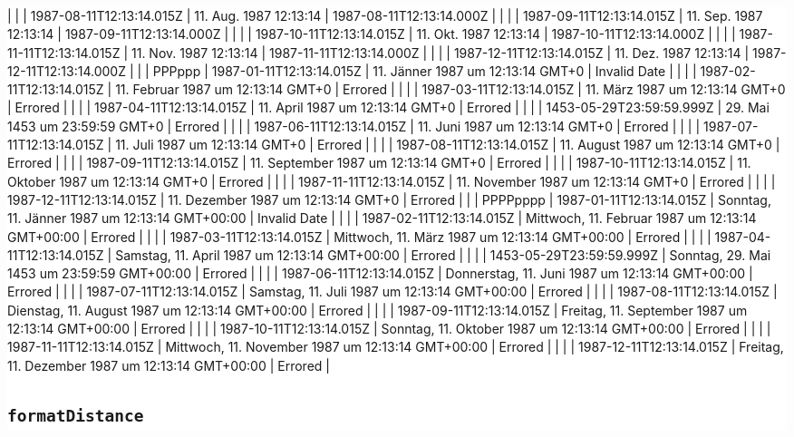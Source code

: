 |                                      |              | 1987-08-11T12:13:14.015Z | 11. Aug. 1987 12:13:14                            | 1987-08-11T12:13:14.000Z |
|                                      |              | 1987-09-11T12:13:14.015Z | 11. Sep. 1987 12:13:14                            | 1987-09-11T12:13:14.000Z |
|                                      |              | 1987-10-11T12:13:14.015Z | 11. Okt. 1987 12:13:14                            | 1987-10-11T12:13:14.000Z |
|                                      |              | 1987-11-11T12:13:14.015Z | 11. Nov. 1987 12:13:14                            | 1987-11-11T12:13:14.000Z |
|                                      |              | 1987-12-11T12:13:14.015Z | 11. Dez. 1987 12:13:14                            | 1987-12-11T12:13:14.000Z |
|                                      | PPPppp       | 1987-01-11T12:13:14.015Z | 11. Jänner 1987 um 12:13:14 GMT+0                 | Invalid Date             |
|                                      |              | 1987-02-11T12:13:14.015Z | 11. Februar 1987 um 12:13:14 GMT+0                | Errored                  |
|                                      |              | 1987-03-11T12:13:14.015Z | 11. März 1987 um 12:13:14 GMT+0                   | Errored                  |
|                                      |              | 1987-04-11T12:13:14.015Z | 11. April 1987 um 12:13:14 GMT+0                  | Errored                  |
|                                      |              | 1453-05-29T23:59:59.999Z | 29. Mai 1453 um 23:59:59 GMT+0                    | Errored                  |
|                                      |              | 1987-06-11T12:13:14.015Z | 11. Juni 1987 um 12:13:14 GMT+0                   | Errored                  |
|                                      |              | 1987-07-11T12:13:14.015Z | 11. Juli 1987 um 12:13:14 GMT+0                   | Errored                  |
|                                      |              | 1987-08-11T12:13:14.015Z | 11. August 1987 um 12:13:14 GMT+0                 | Errored                  |
|                                      |              | 1987-09-11T12:13:14.015Z | 11. September 1987 um 12:13:14 GMT+0              | Errored                  |
|                                      |              | 1987-10-11T12:13:14.015Z | 11. Oktober 1987 um 12:13:14 GMT+0                | Errored                  |
|                                      |              | 1987-11-11T12:13:14.015Z | 11. November 1987 um 12:13:14 GMT+0               | Errored                  |
|                                      |              | 1987-12-11T12:13:14.015Z | 11. Dezember 1987 um 12:13:14 GMT+0               | Errored                  |
|                                      | PPPPpppp     | 1987-01-11T12:13:14.015Z | Sonntag, 11. Jänner 1987 um 12:13:14 GMT+00:00    | Invalid Date             |
|                                      |              | 1987-02-11T12:13:14.015Z | Mittwoch, 11. Februar 1987 um 12:13:14 GMT+00:00  | Errored                  |
|                                      |              | 1987-03-11T12:13:14.015Z | Mittwoch, 11. März 1987 um 12:13:14 GMT+00:00     | Errored                  |
|                                      |              | 1987-04-11T12:13:14.015Z | Samstag, 11. April 1987 um 12:13:14 GMT+00:00     | Errored                  |
|                                      |              | 1453-05-29T23:59:59.999Z | Sonntag, 29. Mai 1453 um 23:59:59 GMT+00:00       | Errored                  |
|                                      |              | 1987-06-11T12:13:14.015Z | Donnerstag, 11. Juni 1987 um 12:13:14 GMT+00:00   | Errored                  |
|                                      |              | 1987-07-11T12:13:14.015Z | Samstag, 11. Juli 1987 um 12:13:14 GMT+00:00      | Errored                  |
|                                      |              | 1987-08-11T12:13:14.015Z | Dienstag, 11. August 1987 um 12:13:14 GMT+00:00   | Errored                  |
|                                      |              | 1987-09-11T12:13:14.015Z | Freitag, 11. September 1987 um 12:13:14 GMT+00:00 | Errored                  |
|                                      |              | 1987-10-11T12:13:14.015Z | Sonntag, 11. Oktober 1987 um 12:13:14 GMT+00:00   | Errored                  |
|                                      |              | 1987-11-11T12:13:14.015Z | Mittwoch, 11. November 1987 um 12:13:14 GMT+00:00 | Errored                  |
|                                      |              | 1987-12-11T12:13:14.015Z | Freitag, 11. Dezember 1987 um 12:13:14 GMT+00:00  | Errored                  |

## `formatDistance`
